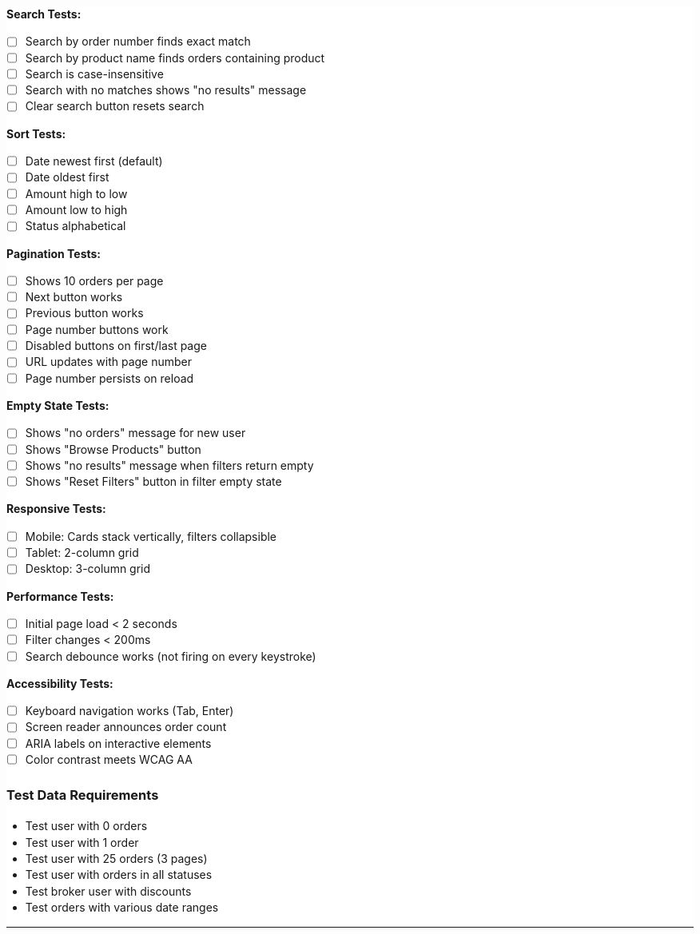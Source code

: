 **Search Tests:**

- [ ] Search by order number finds exact match
- [ ] Search by product name finds orders containing product
- [ ] Search is case-insensitive
- [ ] Search with no matches shows "no results" message
- [ ] Clear search button resets search

**Sort Tests:**

- [ ] Date newest first (default)
- [ ] Date oldest first
- [ ] Amount high to low
- [ ] Amount low to high
- [ ] Status alphabetical

**Pagination Tests:**

- [ ] Shows 10 orders per page
- [ ] Next button works
- [ ] Previous button works
- [ ] Page number buttons work
- [ ] Disabled buttons on first/last page
- [ ] URL updates with page number
- [ ] Page number persists on reload

**Empty State Tests:**

- [ ] Shows "no orders" message for new user
- [ ] Shows "Browse Products" button
- [ ] Shows "no results" message when filters return empty
- [ ] Shows "Reset Filters" button in filter empty state

**Responsive Tests:**

- [ ] Mobile: Cards stack vertically, filters collapsible
- [ ] Tablet: 2-column grid
- [ ] Desktop: 3-column grid

**Performance Tests:**

- [ ] Initial page load < 2 seconds
- [ ] Filter changes < 200ms
- [ ] Search debounce works (not firing on every keystroke)

**Accessibility Tests:**

- [ ] Keyboard navigation works (Tab, Enter)
- [ ] Screen reader announces order count
- [ ] ARIA labels on interactive elements
- [ ] Color contrast meets WCAG AA

### Test Data Requirements

- Test user with 0 orders
- Test user with 1 order
- Test user with 25 orders (3 pages)
- Test user with orders in all statuses
- Test broker user with discounts
- Test orders with various date ranges

---